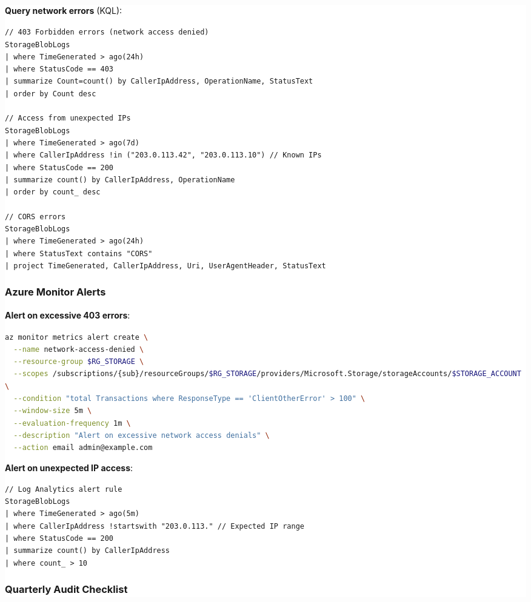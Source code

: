 **Query network errors** (KQL):

```kql
// 403 Forbidden errors (network access denied)
StorageBlobLogs
| where TimeGenerated > ago(24h)
| where StatusCode == 403
| summarize Count=count() by CallerIpAddress, OperationName, StatusText
| order by Count desc

// Access from unexpected IPs
StorageBlobLogs
| where TimeGenerated > ago(7d)
| where CallerIpAddress !in ("203.0.113.42", "203.0.113.10") // Known IPs
| where StatusCode == 200
| summarize count() by CallerIpAddress, OperationName
| order by count_ desc

// CORS errors
StorageBlobLogs
| where TimeGenerated > ago(24h)
| where StatusText contains "CORS"
| project TimeGenerated, CallerIpAddress, Uri, UserAgentHeader, StatusText
```

### Azure Monitor Alerts

**Alert on excessive 403 errors**:

```bash
az monitor metrics alert create \
  --name network-access-denied \
  --resource-group $RG_STORAGE \
  --scopes /subscriptions/{sub}/resourceGroups/$RG_STORAGE/providers/Microsoft.Storage/storageAccounts/$STORAGE_ACCOUNT \
  --condition "total Transactions where ResponseType == 'ClientOtherError' > 100" \
  --window-size 5m \
  --evaluation-frequency 1m \
  --description "Alert on excessive network access denials" \
  --action email admin@example.com
```

**Alert on unexpected IP access**:

```kql
// Log Analytics alert rule
StorageBlobLogs
| where TimeGenerated > ago(5m)
| where CallerIpAddress !startswith "203.0.113." // Expected IP range
| where StatusCode == 200
| summarize count() by CallerIpAddress
| where count_ > 10
```

### Quarterly Audit Checklist
